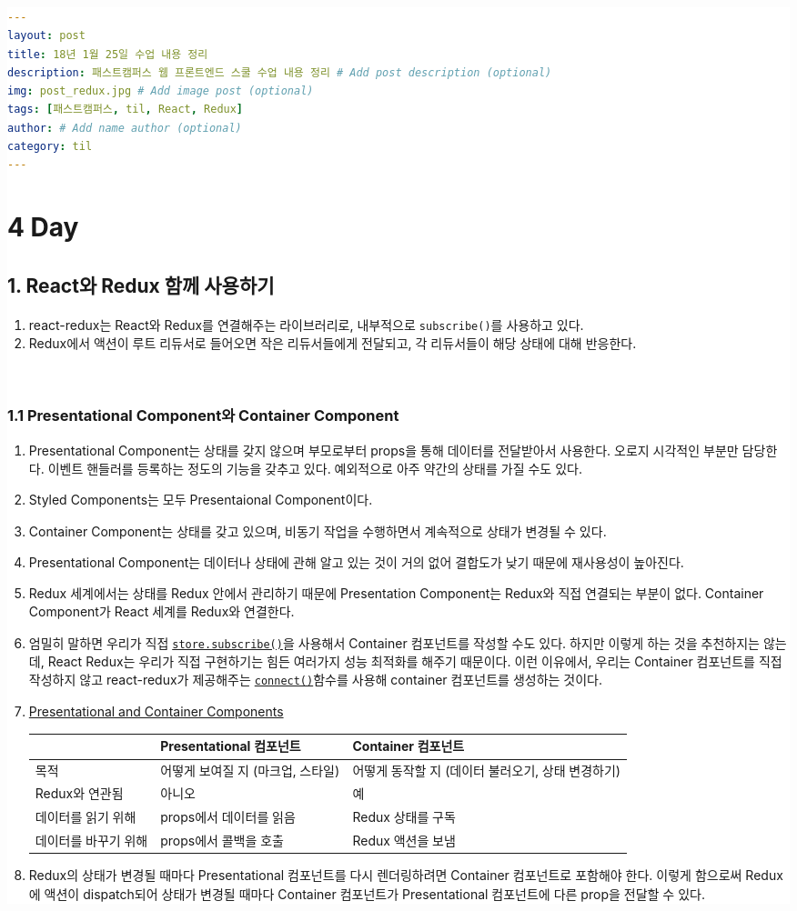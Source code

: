 ```yaml
---
layout: post
title: 18년 1월 25일 수업 내용 정리
description: 패스트캠퍼스 웹 프론트엔드 스쿨 수업 내용 정리 # Add post description (optional)
img: post_redux.jpg # Add image post (optional)
tags: [패스트캠퍼스, til, React, Redux]
author: # Add name author (optional)
category: til
---
```

# 4 Day

## 1. React와 Redux 함께 사용하기

1. react-redux는 React와 Redux를 연결해주는 라이브러리로, 내부적으로 `subscribe()`를 사용하고 있다.
2. Redux에서 액션이 루트 리듀서로 들어오면 작은 리듀서들에게 전달되고, 각 리듀서들이 해당 상태에 대해 반응한다.

<br />

### 1.1 Presentational Component와 Container Component

1. Presentational Component는 상태를 갖지 않으며 부모로부터 props을 통해 데이터를 전달받아서 사용한다. 오로지 시각적인 부분만 담당한다. 이벤트 핸들러를 등록하는 정도의 기능을 갖추고 있다. 예외적으로 아주 약간의 상태를 가질 수도 있다.

2. Styled Components는 모두 Presentaional Component이다.

3.  Container Component는 상태를 갖고 있으며, 비동기 작업을 수행하면서 계속적으로 상태가 변경될 수 있다.

4. Presentational Component는 데이터나 상태에 관해 알고 있는 것이 거의 없어 결합도가 낮기 때문에 재사용성이 높아진다.

5. Redux 세계에서는 상태를 Redux 안에서 관리하기 때문에 Presentation Component는 Redux와 직접 연결되는 부분이 없다. Container Component가 React 세계를 Redux와 연결한다.

6. 엄밀히 말하면 우리가 직접 [`store.subscribe()`](https://seungha-kim.github.io/redux/api/Store.html#subscribe)을 사용해서 Container 컴포넌트를 작성할 수도 있다. 하지만 이렇게 하는 것을 추천하지는 않는데, React Redux는 우리가 직접 구현하기는 힘든 여러가지 성능 최적화를 해주기 때문이다. 이런 이유에서, 우리는 Container 컴포넌트를 직접 작성하지 않고 react-redux가 제공해주는 [`connect()`](https://github.com/reactjs/react-redux/blob/master/docs/api.md#connectmapstatetoprops-mapdispatchtoprops-mergeprops-options)함수를 사용해 container 컴포넌트를 생성하는 것이다.

7. [Presentational and Container Components](https://medium.com/@dan_abramov/smart-and-dumb-components-7ca2f9a7c7d0)

   |             | Presentational 컴포넌트  | Container 컴포넌트                |
   | ----------- | -------------------- | ----------------------------- |
   | 목적          | 어떻게 보여질 지 (마크업, 스타일) | 어떻게 동작할 지 (데이터 불러오기, 상태 변경하기) |
   | Redux와 연관됨  | 아니오                  | 예                             |
   | 데이터를 읽기 위해  | props에서 데이터를 읽음      | Redux 상태를 구독                  |
   | 데이터를 바꾸기 위해 | props에서 콜백을 호출       | Redux 액션을 보냄                  |

8. Redux의 상태가 변경될 때마다 Presentational 컴포넌트를 다시 렌더링하려면 Container 컴포넌트로 포함해야 한다. 이렇게 함으로써 Redux에 액션이 dispatch되어 상태가 변경될 때마다 Container 컴포넌트가 Presentational 컴포넌트에 다른 prop을 전달할 수 있다.
